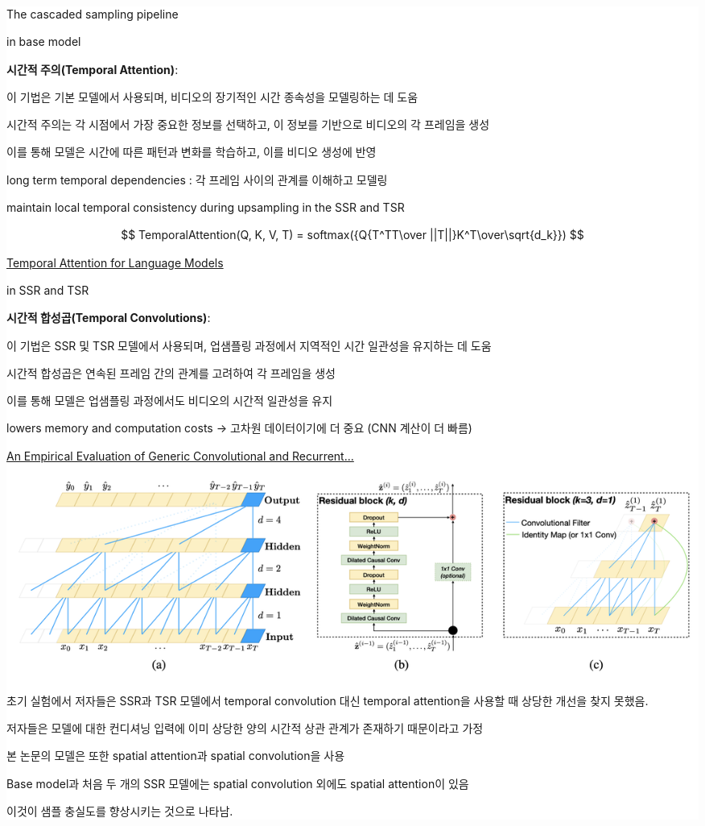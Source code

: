 The cascaded sampling pipeline

in base model

**시간적 주의(Temporal Attention)**: 

이 기법은 기본 모델에서 사용되며, 비디오의 장기적인 시간 종속성을 모델링하는 데 도움

시간적 주의는 각 시점에서 가장 중요한 정보를 선택하고, 이 정보를 기반으로 비디오의 각 프레임을 생성

이를 통해 모델은 시간에 따른 패턴과 변화를 학습하고, 이를 비디오 생성에 반영

long term temporal dependencies : 각 프레임 사이의 관계를 이해하고 모델링

maintain local temporal consistency during upsampling in the SSR and TSR 

$$
TemporalAttention(Q, K, V, T) = softmax({Q{T^TT\over ||T||}K^T\over\sqrt{d_k}})
$$

[Temporal Attention for Language Models](https://arxiv.org/abs/2202.02093)

in SSR and TSR

**시간적 합성곱(Temporal Convolutions)**: 

이 기법은 SSR 및 TSR 모델에서 사용되며, 업샘플링 과정에서 지역적인 시간 일관성을 유지하는 데 도움

시간적 합성곱은 연속된 프레임 간의 관계를 고려하여 각 프레임을 생성

이를 통해 모델은 업샘플링 과정에서도 비디오의 시간적 일관성을 유지

lowers memory and computation costs → 고차원 데이터이기에 더 중요 (CNN 계산이 더 빠름)

[An Empirical Evaluation of Generic Convolutional and Recurrent...](https://arxiv.org/abs/1803.01271)

![Untitled](/assets/Images/2024-1-30-Imagen_Video/Untitled%202.png)

초기 실험에서 저자들은 SSR과 TSR 모델에서 temporal convolution 대신 temporal attention을 사용할 때 상당한 개선을 찾지 못했음.

저자들은 모델에 대한 컨디셔닝 입력에 이미 상당한 양의 시간적 상관 관계가 존재하기 때문이라고 가정

본 논문의 모델은 또한 spatial attention과 spatial convolution을 사용

Base model과 처음 두 개의 SSR 모델에는 spatial convolution 외에도 spatial attention이 있음

이것이 샘플 충실도를 향상시키는 것으로 나타남.
